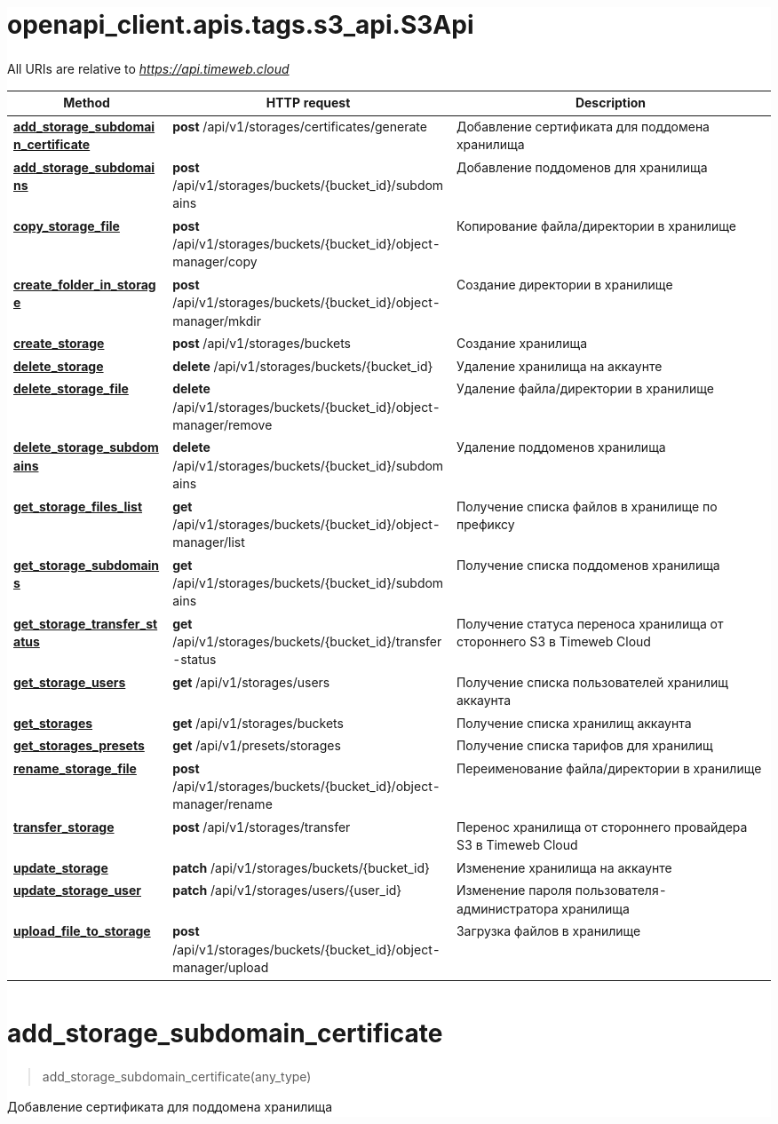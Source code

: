 <a id="__pageTop"></a>
# openapi_client.apis.tags.s3_api.S3Api

All URIs are relative to *https://api.timeweb.cloud*

Method | HTTP request | Description
------------- | ------------- | -------------
[**add_storage_subdomain_certificate**](#add_storage_subdomain_certificate) | **post** /api/v1/storages/certificates/generate | Добавление сертификата для поддомена хранилища
[**add_storage_subdomains**](#add_storage_subdomains) | **post** /api/v1/storages/buckets/{bucket_id}/subdomains | Добавление поддоменов для хранилища
[**copy_storage_file**](#copy_storage_file) | **post** /api/v1/storages/buckets/{bucket_id}/object-manager/copy | Копирование файла/директории в хранилище
[**create_folder_in_storage**](#create_folder_in_storage) | **post** /api/v1/storages/buckets/{bucket_id}/object-manager/mkdir | Создание директории в хранилище
[**create_storage**](#create_storage) | **post** /api/v1/storages/buckets | Создание хранилища
[**delete_storage**](#delete_storage) | **delete** /api/v1/storages/buckets/{bucket_id} | Удаление хранилища на аккаунте
[**delete_storage_file**](#delete_storage_file) | **delete** /api/v1/storages/buckets/{bucket_id}/object-manager/remove | Удаление файла/директории в хранилище
[**delete_storage_subdomains**](#delete_storage_subdomains) | **delete** /api/v1/storages/buckets/{bucket_id}/subdomains | Удаление поддоменов хранилища
[**get_storage_files_list**](#get_storage_files_list) | **get** /api/v1/storages/buckets/{bucket_id}/object-manager/list | Получение списка файлов в хранилище по префиксу
[**get_storage_subdomains**](#get_storage_subdomains) | **get** /api/v1/storages/buckets/{bucket_id}/subdomains | Получение списка поддоменов хранилища
[**get_storage_transfer_status**](#get_storage_transfer_status) | **get** /api/v1/storages/buckets/{bucket_id}/transfer-status | Получение статуса переноса хранилища от стороннего S3 в Timeweb Cloud
[**get_storage_users**](#get_storage_users) | **get** /api/v1/storages/users | Получение списка пользователей хранилищ аккаунта
[**get_storages**](#get_storages) | **get** /api/v1/storages/buckets | Получение списка хранилищ аккаунта
[**get_storages_presets**](#get_storages_presets) | **get** /api/v1/presets/storages | Получение списка тарифов для хранилищ
[**rename_storage_file**](#rename_storage_file) | **post** /api/v1/storages/buckets/{bucket_id}/object-manager/rename | Переименование файла/директории в хранилище
[**transfer_storage**](#transfer_storage) | **post** /api/v1/storages/transfer | Перенос хранилища от стороннего провайдера S3 в Timeweb Cloud
[**update_storage**](#update_storage) | **patch** /api/v1/storages/buckets/{bucket_id} | Изменение хранилища на аккаунте
[**update_storage_user**](#update_storage_user) | **patch** /api/v1/storages/users/{user_id} | Изменение пароля пользователя-администратора хранилища
[**upload_file_to_storage**](#upload_file_to_storage) | **post** /api/v1/storages/buckets/{bucket_id}/object-manager/upload | Загрузка файлов в хранилище

# **add_storage_subdomain_certificate**
<a id="add_storage_subdomain_certificate"></a>
> add_storage_subdomain_certificate(any_type)

Добавление сертификата для поддомена хранилища
